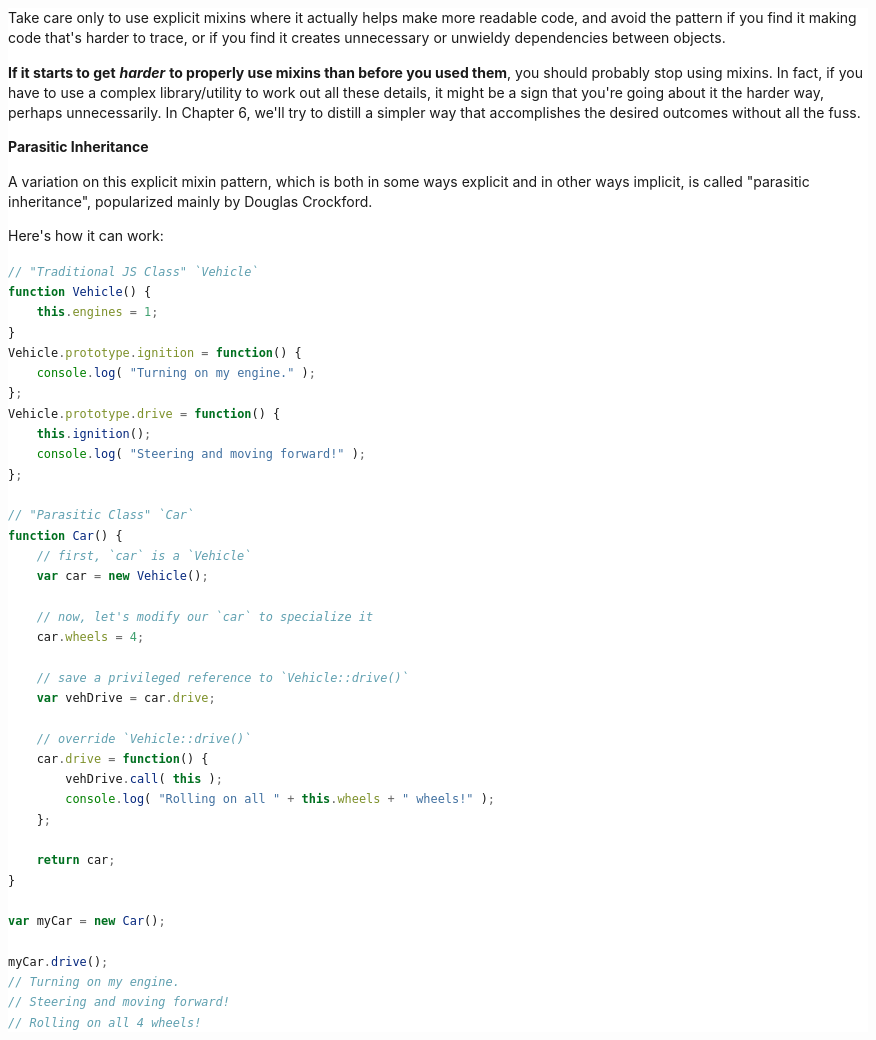Take care only to use explicit mixins where it actually helps make more readable code, and avoid the pattern if you find it making code that's harder to trace, or if you find it creates unnecessary or unwieldy dependencies between objects.

**If it starts to get** _**harder**_ **to properly use mixins than before you used them**, you should probably stop using mixins. In fact, if you have to use a complex library/utility to work out all these details, it might be a sign that you're going about it the harder way, perhaps unnecessarily. In Chapter 6, we'll try to distill a simpler way that accomplishes the desired outcomes without all the fuss.

**Parasitic Inheritance**

A variation on this explicit mixin pattern, which is both in some ways explicit and in other ways implicit, is called "parasitic inheritance", popularized mainly by Douglas Crockford.

Here's how it can work:

```javascript
// "Traditional JS Class" `Vehicle`
function Vehicle() {
    this.engines = 1;
}
Vehicle.prototype.ignition = function() {
    console.log( "Turning on my engine." );
};
Vehicle.prototype.drive = function() {
    this.ignition();
    console.log( "Steering and moving forward!" );
};

// "Parasitic Class" `Car`
function Car() {
    // first, `car` is a `Vehicle`
    var car = new Vehicle();

    // now, let's modify our `car` to specialize it
    car.wheels = 4;

    // save a privileged reference to `Vehicle::drive()`
    var vehDrive = car.drive;

    // override `Vehicle::drive()`
    car.drive = function() {
        vehDrive.call( this );
        console.log( "Rolling on all " + this.wheels + " wheels!" );
    };

    return car;
}

var myCar = new Car();

myCar.drive();
// Turning on my engine.
// Steering and moving forward!
// Rolling on all 4 wheels!
```
